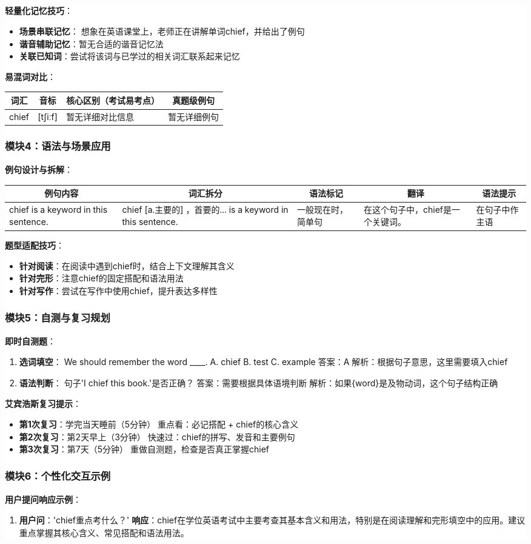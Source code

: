 **轻量化记忆技巧**：
- **场景串联记忆**：
  想象在英语课堂上，老师正在讲解单词chief，并给出了例句
- **谐音辅助记忆**：暂无合适的谐音记忆法
- **关联已知词**：尝试将该词与已学过的相关词汇联系起来记忆

**易混词对比**：

| 词汇 | 音标 | 核心区别（考试易考点） | 真题级例句 |
|------|------|-------------------------|------------|
| chief | [tʃiːf] | 暂无详细对比信息 | 暂无详细例句 |

### 模块4：语法与场景应用

**例句设计与拆解**：

| 例句内容 | 词汇拆分 | 语法标记 | 翻译 | 语法提示 |
|---------|---------|---------|------|---------|
| chief is a keyword in this sentence. | chief [a.主要的] ，首要的... is a keyword in this sentence. | 一般现在时，简单句 | 在这个句子中，chief是一个关键词。 | 在句子中作主语 |

**题型适配技巧**：
- **针对阅读**：在阅读中遇到chief时，结合上下文理解其含义
- **针对完形**：注意chief的固定搭配和语法用法
- **针对写作**：尝试在写作中使用chief，提升表达多样性

### 模块5：自测与复习规划

**即时自测题**：

1. **选词填空**：
   We should remember the word ____.
   A. chief  B. test  C. example
   答案：A
   解析：根据句子意思，这里需要填入chief

2. **语法判断**：
   句子'I chief this book.'是否正确？
   答案：需要根据具体语境判断
   解析：如果{word}是及物动词，这个句子结构正确

**艾宾浩斯复习提示**：
- **第1次复习**：学完当天睡前（5分钟）
  重点看：必记搭配 + chief的核心含义
- **第2次复习**：第2天早上（3分钟）
  快速过：chief的拼写、发音和主要例句
- **第3次复习**：第7天（5分钟）
  重做自测题，检查是否真正掌握chief

### 模块6：个性化交互示例

**用户提问响应示例**：

1. **用户问**：'chief重点考什么？'
   **响应**：chief在学位英语考试中主要考查其基本含义和用法，特别是在阅读理解和完形填空中的应用。建议重点掌握其核心含义、常见搭配和语法用法。
